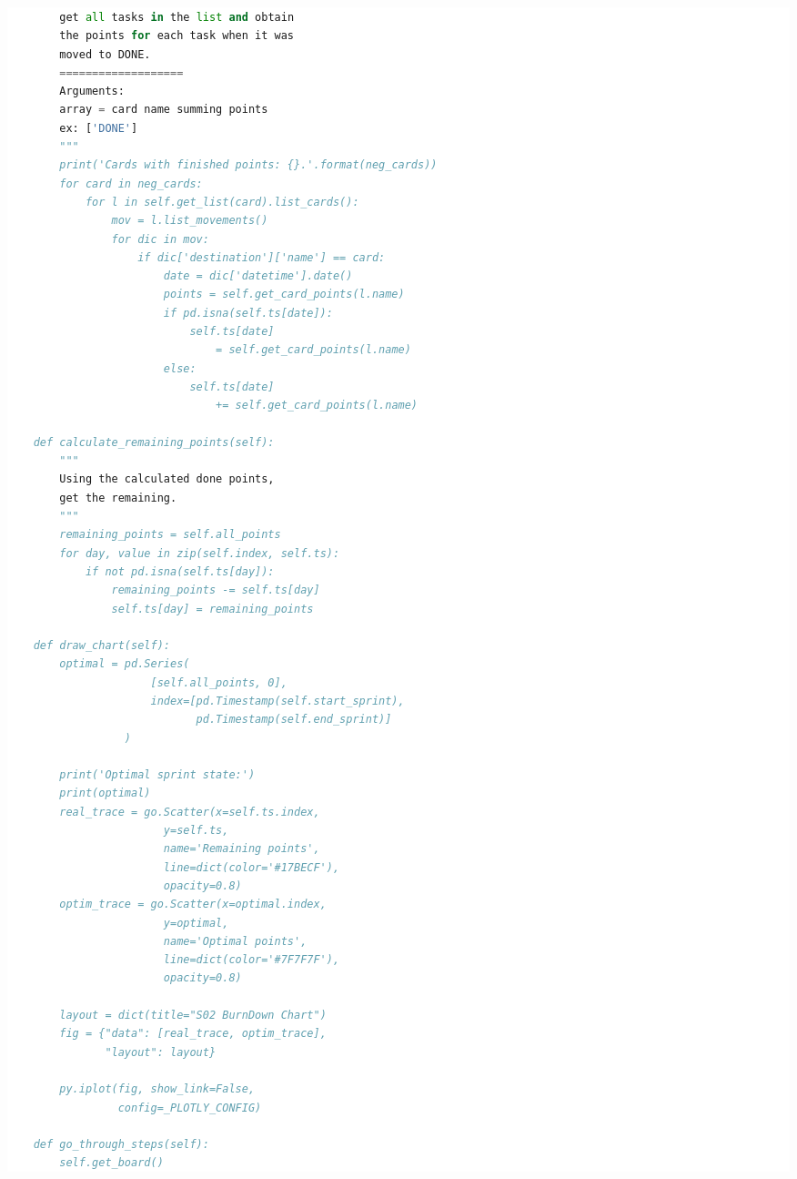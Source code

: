 ```python
        get all tasks in the list and obtain
        the points for each task when it was 
        moved to DONE.
        ===================
        Arguments:
        array = card name summing points
        ex: ['DONE']
        """
        print('Cards with finished points: {}.'.format(neg_cards))
        for card in neg_cards:
            for l in self.get_list(card).list_cards():
                mov = l.list_movements()
                for dic in mov:
                    if dic['destination']['name'] == card:
                        date = dic['datetime'].date()
                        points = self.get_card_points(l.name)
                        if pd.isna(self.ts[date]):
                            self.ts[date]
                                = self.get_card_points(l.name)
                        else:
                            self.ts[date] 
                                += self.get_card_points(l.name)
    
    def calculate_remaining_points(self):
        """
        Using the calculated done points,
        get the remaining.
        """
        remaining_points = self.all_points
        for day, value in zip(self.index, self.ts):
            if not pd.isna(self.ts[day]):
                remaining_points -= self.ts[day]
                self.ts[day] = remaining_points
                
    def draw_chart(self):
        optimal = pd.Series(
                      [self.all_points, 0],
                      index=[pd.Timestamp(self.start_sprint),
                             pd.Timestamp(self.end_sprint)]
                  )
        
        print('Optimal sprint state:')
        print(optimal)
        real_trace = go.Scatter(x=self.ts.index, 
                        y=self.ts,
                        name='Remaining points',
                        line=dict(color='#17BECF'),
                        opacity=0.8)
        optim_trace = go.Scatter(x=optimal.index,
                        y=optimal,
                        name='Optimal points',
                        line=dict(color='#7F7F7F'),
                        opacity=0.8)
        
        layout = dict(title="S02 BurnDown Chart")
        fig = {"data": [real_trace, optim_trace],
               "layout": layout}

        py.iplot(fig, show_link=False, 
        	     config=_PLOTLY_CONFIG)
        
    def go_through_steps(self):
        self.get_board()
```